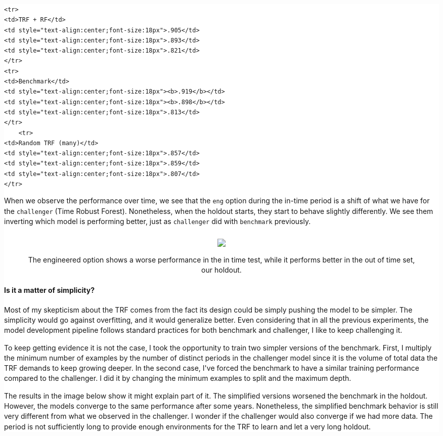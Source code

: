 	<tr>
    <td>TRF + RF</td>
    <td style="text-align:center;font-size:18px">.905</td>
	<td style="text-align:center;font-size:18px">.893</td>
	<td style="text-align:center;font-size:18px">.821</td>
    </tr>
	<tr>
    <td>Benchmark</td>
    <td style="text-align:center;font-size:18px"><b>.919</b></td>
	<td style="text-align:center;font-size:18px"><b>.898</b></td>
	<td style="text-align:center;font-size:18px">.813</td>
    </tr>
		<tr>
    <td>Random TRF (many)</td>
    <td style="text-align:center;font-size:18px">.857</td>
	<td style="text-align:center;font-size:18px">.859</td>
	<td style="text-align:center;font-size:18px">.807</td>
    </tr>
</tbody>
</table>


When we observe the performance over time, we see that the `eng` option during the in-time period is a shift of what we have for the `challenger` (Time Robust Forest). Nonetheless, when the holdout starts, they start to behave slightly differently. We see them inverting which model is performing better, just as `challenger` did with `benchmark` previously.

<div align="center">
<figure>
	<a href="../../../images/randomtrt/all_models.png" name="Domain classifier">
		<img  style="width:650px;margin:10px" src="../../../images/randomtrt/all_models.png"/>
	</a>
		<figcaption>The engineered option shows a worse performance in the in time test, while it performs better in the out of time set, our holdout.</figcaption>
</figure>
</div>


#### Is it a matter of simplicity?

Most of my skepticism about the TRF comes from the fact its design could be simply pushing the model to be simpler. The simplicity would go against overfitting, and it would generalize better. Even considering that in all the previous experiments, the model development pipeline follows standard practices for both benchmark and challenger, I like to keep challenging it.

To keep getting evidence it is not the case, I took the opportunity to train two simpler versions of the benchmark. First, I multiply the minimum number of examples by the number of distinct periods in the challenger model since it is the volume of total data the TRF demands to keep growing deeper. In the second case, I've forced the benchmark to have a similar training performance compared to the challenger. I did it by changing the minimum examples to split and the maximum depth.

The results in the image below show it might explain part of it. The simplified versions worsened the benchmark in the holdout. However, the models converge to the same performance after some years. Nonetheless, the simplified benchmark behavior is still very different from what we observed in the challenger. I wonder if the challenger would also converge if we had more data. The period is not sufficiently long to provide enough environments for the TRF to learn and let a very long holdout.
